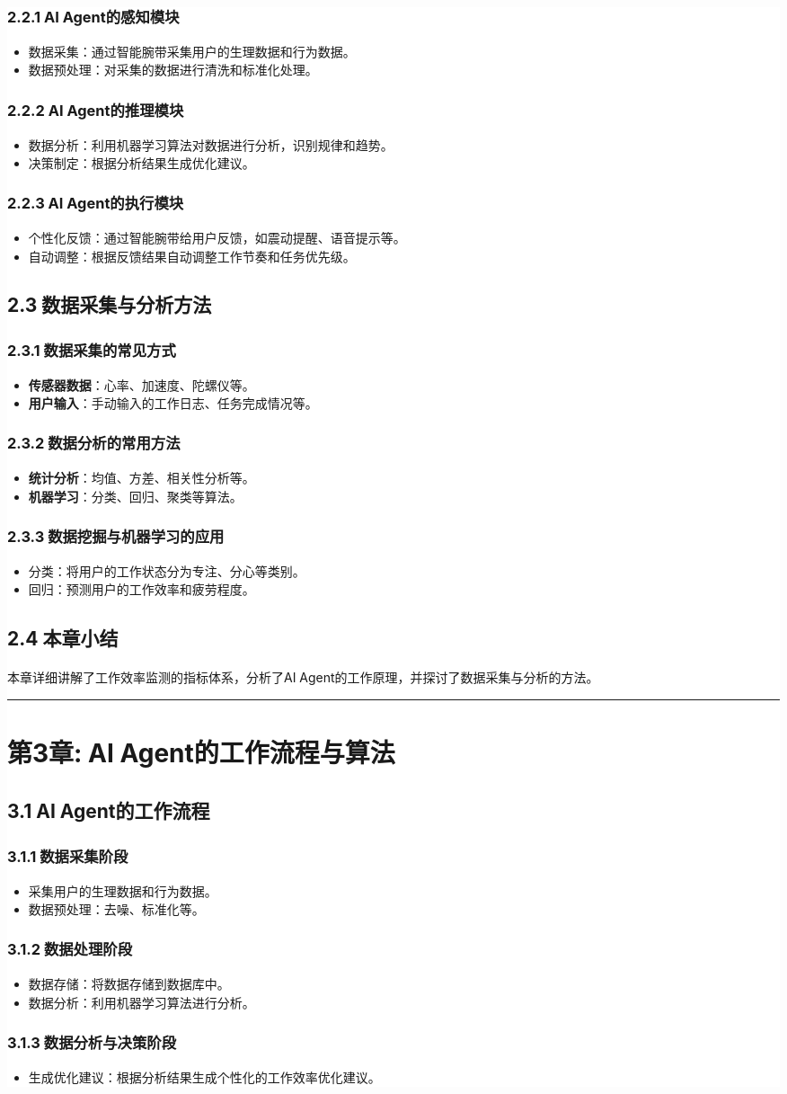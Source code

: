 ### 2.2.1 AI Agent的感知模块
- 数据采集：通过智能腕带采集用户的生理数据和行为数据。
- 数据预处理：对采集的数据进行清洗和标准化处理。

### 2.2.2 AI Agent的推理模块
- 数据分析：利用机器学习算法对数据进行分析，识别规律和趋势。
- 决策制定：根据分析结果生成优化建议。

### 2.2.3 AI Agent的执行模块
- 个性化反馈：通过智能腕带给用户反馈，如震动提醒、语音提示等。
- 自动调整：根据反馈结果自动调整工作节奏和任务优先级。

## 2.3 数据采集与分析方法

### 2.3.1 数据采集的常见方式
- **传感器数据**：心率、加速度、陀螺仪等。
- **用户输入**：手动输入的工作日志、任务完成情况等。

### 2.3.2 数据分析的常用方法
- **统计分析**：均值、方差、相关性分析等。
- **机器学习**：分类、回归、聚类等算法。

### 2.3.3 数据挖掘与机器学习的应用
- 分类：将用户的工作状态分为专注、分心等类别。
- 回归：预测用户的工作效率和疲劳程度。

## 2.4 本章小结
本章详细讲解了工作效率监测的指标体系，分析了AI Agent的工作原理，并探讨了数据采集与分析的方法。

---

# 第3章: AI Agent的工作流程与算法

## 3.1 AI Agent的工作流程

### 3.1.1 数据采集阶段
- 采集用户的生理数据和行为数据。
- 数据预处理：去噪、标准化等。

### 3.1.2 数据处理阶段
- 数据存储：将数据存储到数据库中。
- 数据分析：利用机器学习算法进行分析。

### 3.1.3 数据分析与决策阶段
- 生成优化建议：根据分析结果生成个性化的工作效率优化建议。
